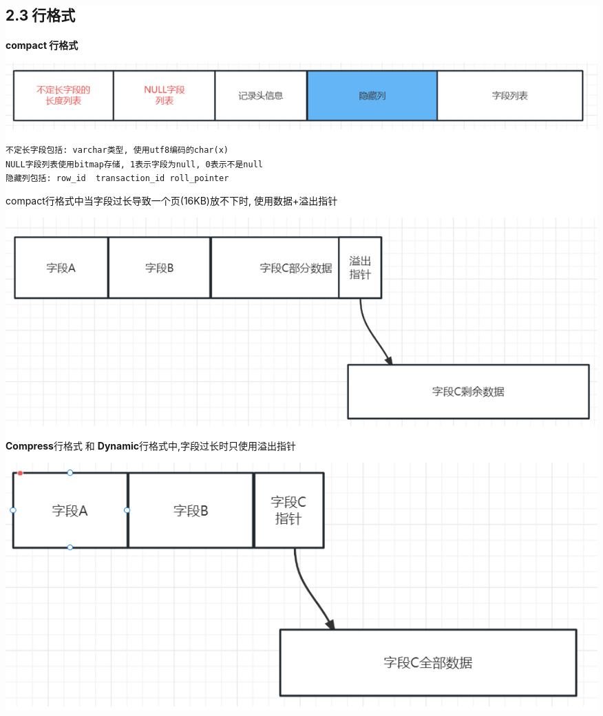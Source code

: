 ## 2.3 行格式

**compact 行格式**

![1682670462395](image/MySQL技术/1682670462395.png)

```
不定长字段包括: varchar类型, 使用utf8编码的char(x)
NULL字段列表使用bitmap存储, 1表示字段为null, 0表示不是null
隐藏列包括: row_id  transaction_id roll_pointer
```

compact行格式中当字段过长导致一个页(16KB)放不下时, 使用数据+溢出指针

![1682671231179](image/MySQL技术/1682671231179.png)

**Compress**行格式 和 **Dynamic**行格式中,字段过长时只使用溢出指针

![1682671407204](image/MySQL技术/1682671407204.png)
